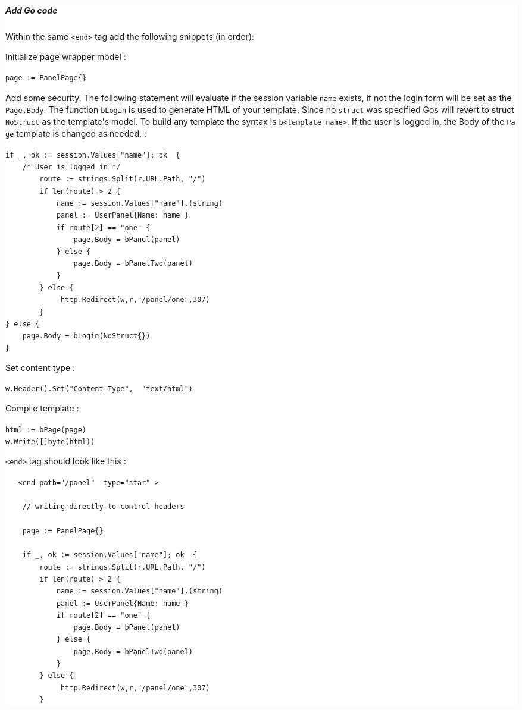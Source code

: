 ##### Add Go code
Within the same `<end>` tag add the following snippets  (in order):

Initialize page wrapper model :

	page := PanelPage{}

Add some security. The following statement will evaluate if the session variable `name` exists, if not the login form will be set as the `Page.Body`. The  function `bLogin` is used to generate HTML of your template. Since no `struct` was specified Gos will revert to struct `NoStruct` as the template's model. To build any template the syntax is `b<template name>`. If the user is logged in, the Body of the `Page` template is changed as needed. :


	if _, ok := session.Values["name"]; ok  {
		/* User is logged in */
			route := strings.Split(r.URL.Path, "/")
			if len(route) > 2 {
				name := session.Values["name"].(string)
				panel := UserPanel{Name: name }
				if route[2] == "one" {
				 	page.Body = bPanel(panel)
				} else {
					page.Body = bPanelTwo(panel)
				}
			} else {
				 http.Redirect(w,r,"/panel/one",307)
			}
	} else {
		page.Body = bLogin(NoStruct{})
	}

Set content type :

	w.Header().Set("Content-Type",  "text/html")

Compile template :

	html := bPage(page)
	w.Write([]byte(html)) 	

`<end>` tag should look like this :

       <end path="/panel"  type="star" >
      
      	// writing directly to control headers

		page := PanelPage{}
		
		if _, ok := session.Values["name"]; ok  {
			route := strings.Split(r.URL.Path, "/")
			if len(route) > 2 {
				name := session.Values["name"].(string)
				panel := UserPanel{Name: name }
				if route[2] == "one" {
				 	page.Body = bPanel(panel)
				} else {
					page.Body = bPanelTwo(panel)
				}
			} else {
				 http.Redirect(w,r,"/panel/one",307)
			}
